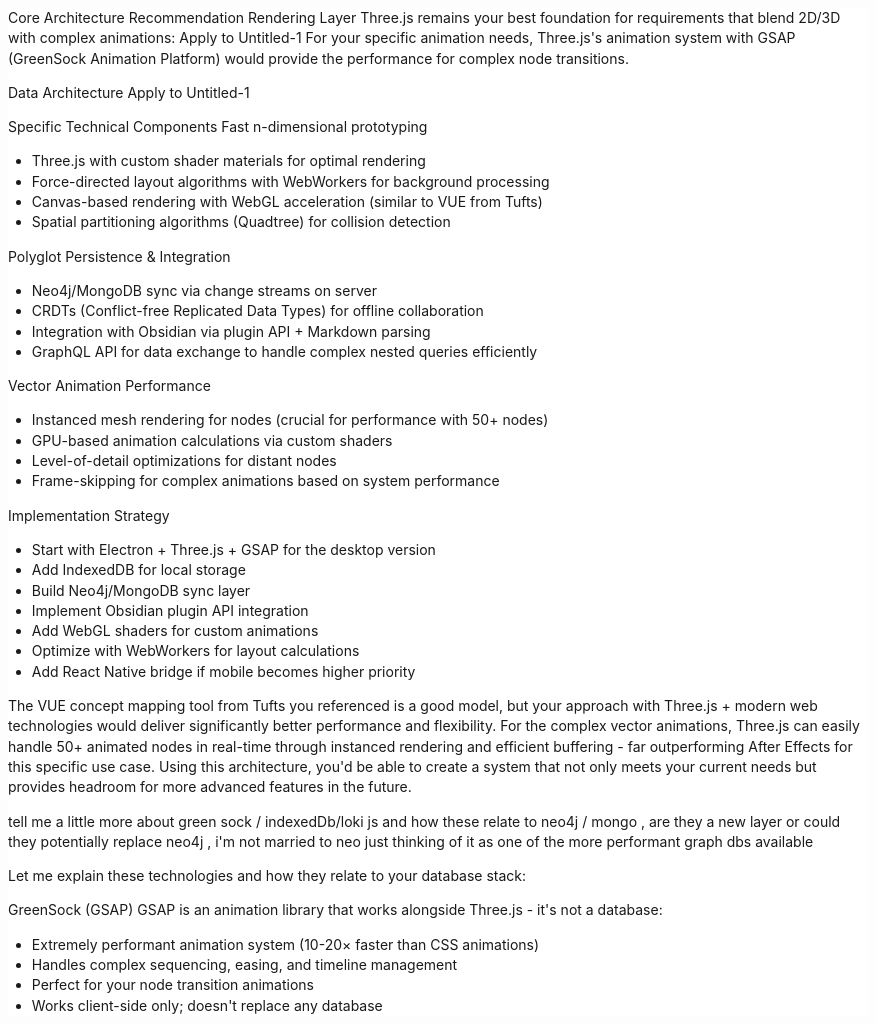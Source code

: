 Core Architecture Recommendation
Rendering Layer
Three.js remains your best foundation for requirements that blend 2D/3D with complex animations:
Apply to Untitled-1
For your specific animation needs, Three.js's animation system with GSAP (GreenSock Animation Platform) would provide the performance for complex node transitions.

Data Architecture
Apply to Untitled-1

Specific Technical Components
Fast n-dimensional prototyping
- Three.js with custom shader materials for optimal rendering
- Force-directed layout algorithms with WebWorkers for background processing
- Canvas-based rendering with WebGL acceleration (similar to VUE from Tufts)
- Spatial partitioning algorithms (Quadtree) for collision detection

Polyglot Persistence & Integration
- Neo4j/MongoDB sync via change streams on server
- CRDTs (Conflict-free Replicated Data Types) for offline collaboration
- Integration with Obsidian via plugin API + Markdown parsing
- GraphQL API for data exchange to handle complex nested queries efficiently

Vector Animation Performance
- Instanced mesh rendering for nodes (crucial for performance with 50+ nodes)
- GPU-based animation calculations via custom shaders
- Level-of-detail optimizations for distant nodes
- Frame-skipping for complex animations based on system performance

Implementation Strategy
- Start with Electron + Three.js + GSAP for the desktop version
- Add IndexedDB for local storage
- Build Neo4j/MongoDB sync layer
- Implement Obsidian plugin API integration
- Add WebGL shaders for custom animations
- Optimize with WebWorkers for layout calculations
- Add React Native bridge if mobile becomes higher priority

The VUE concept mapping tool from Tufts you referenced is a good model, but your approach with Three.js + modern web technologies would deliver significantly better performance and flexibility.
For the complex vector animations, Three.js can easily handle 50+ animated nodes in real-time through instanced rendering and efficient buffering - far outperforming After Effects for this specific use case.
Using this architecture, you'd be able to create a system that not only meets your current needs but provides headroom for more advanced features in the future.


tell me a little more about green sock / indexedDb/loki js and how these relate to neo4j / mongo , are they a new layer or could they potentially replace neo4j , i'm not married to neo just thinking of it as one of the more performant graph dbs available 


Let me explain these technologies and how they relate to your database stack:

GreenSock (GSAP)
GSAP is an animation library that works alongside Three.js - it's not a database:
- Extremely performant animation system (10-20× faster than CSS animations)
- Handles complex sequencing, easing, and timeline management
- Perfect for your node transition animations
- Works client-side only; doesn't replace any database
